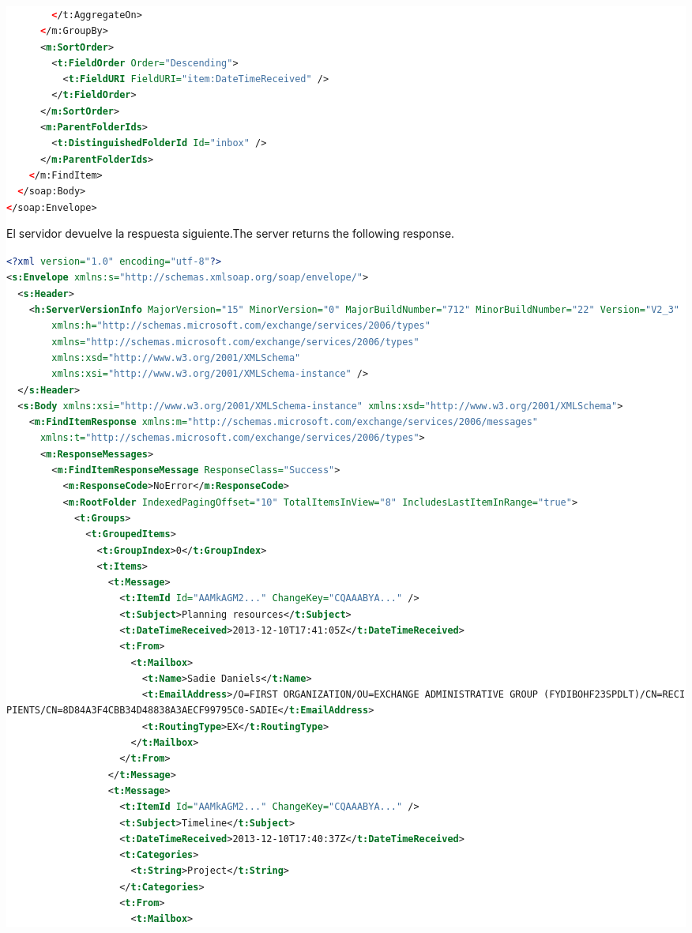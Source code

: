 ```XML
        </t:AggregateOn>
      </m:GroupBy>
      <m:SortOrder>
        <t:FieldOrder Order="Descending">
          <t:FieldURI FieldURI="item:DateTimeReceived" />
        </t:FieldOrder>
      </m:SortOrder>
      <m:ParentFolderIds>
        <t:DistinguishedFolderId Id="inbox" />
      </m:ParentFolderIds>
    </m:FindItem>
  </soap:Body>
</soap:Envelope>
```

<span data-ttu-id="2a5f4-179">El servidor devuelve la respuesta siguiente.</span><span class="sxs-lookup"><span data-stu-id="2a5f4-179">The server returns the following response.</span></span>
  
```XML
<?xml version="1.0" encoding="utf-8"?>
<s:Envelope xmlns:s="http://schemas.xmlsoap.org/soap/envelope/">
  <s:Header>
    <h:ServerVersionInfo MajorVersion="15" MinorVersion="0" MajorBuildNumber="712" MinorBuildNumber="22" Version="V2_3" 
        xmlns:h="http://schemas.microsoft.com/exchange/services/2006/types" 
        xmlns="http://schemas.microsoft.com/exchange/services/2006/types" 
        xmlns:xsd="http://www.w3.org/2001/XMLSchema" 
        xmlns:xsi="http://www.w3.org/2001/XMLSchema-instance" />
  </s:Header>
  <s:Body xmlns:xsi="http://www.w3.org/2001/XMLSchema-instance" xmlns:xsd="http://www.w3.org/2001/XMLSchema">
    <m:FindItemResponse xmlns:m="http://schemas.microsoft.com/exchange/services/2006/messages" 
      xmlns:t="http://schemas.microsoft.com/exchange/services/2006/types">
      <m:ResponseMessages>
        <m:FindItemResponseMessage ResponseClass="Success">
          <m:ResponseCode>NoError</m:ResponseCode>
          <m:RootFolder IndexedPagingOffset="10" TotalItemsInView="8" IncludesLastItemInRange="true">
            <t:Groups>
              <t:GroupedItems>
                <t:GroupIndex>0</t:GroupIndex>
                <t:Items>
                  <t:Message>
                    <t:ItemId Id="AAMkAGM2..." ChangeKey="CQAAABYA..." />
                    <t:Subject>Planning resources</t:Subject>
                    <t:DateTimeReceived>2013-12-10T17:41:05Z</t:DateTimeReceived>
                    <t:From>
                      <t:Mailbox>
                        <t:Name>Sadie Daniels</t:Name>
                        <t:EmailAddress>/O=FIRST ORGANIZATION/OU=EXCHANGE ADMINISTRATIVE GROUP (FYDIBOHF23SPDLT)/CN=RECIPIENTS/CN=8D84A3F4CBB34D48838A3AECF99795C0-SADIE</t:EmailAddress>
                        <t:RoutingType>EX</t:RoutingType>
                      </t:Mailbox>
                    </t:From>
                  </t:Message>
                  <t:Message>
                    <t:ItemId Id="AAMkAGM2..." ChangeKey="CQAAABYA..." />
                    <t:Subject>Timeline</t:Subject>
                    <t:DateTimeReceived>2013-12-10T17:40:37Z</t:DateTimeReceived>
                    <t:Categories>
                      <t:String>Project</t:String>
                    </t:Categories>
                    <t:From>
                      <t:Mailbox>
```